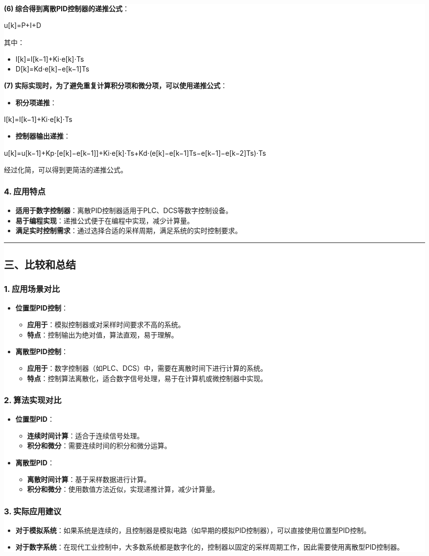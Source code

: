 **(6) 综合得到离散PID控制器的递推公式**：

u[k]=P+I+D

其中：

- I[k]=I[k−1]+Ki⋅e[k]⋅Ts
- D[k]=Kd⋅e[k]−e[k−1]Ts

**(7) 实际实现时，为了避免重复计算积分项和微分项，可以使用递推公式**：

- **积分项递推**：

I[k]=I[k−1]+Ki⋅e[k]⋅Ts

- **控制器输出递推**：

u[k]=u[k−1]+Kp⋅[e[k]−e[k−1]]+Ki⋅e[k]⋅Ts+Kd⋅(e[k]−e[k−1]Ts−e[k−1]−e[k−2]Ts)⋅Ts

经过化简，可以得到更简洁的递推公式。

### 4. 应用特点

- **适用于数字控制器**：离散PID控制器适用于PLC、DCS等数字控制设备。
- **易于编程实现**：递推公式便于在编程中实现，减少计算量。
- **满足实时控制需求**：通过选择合适的采样周期，满足系统的实时控制要求。

---

## 三、比较和总结

### 1. 应用场景对比

- **位置型PID控制**：
    
    - **应用于**：模拟控制器或对采样时间要求不高的系统。
    - **特点**：控制输出为绝对值，算法直观，易于理解。
- **离散型PID控制**：
    
    - **应用于**：数字控制器（如PLC、DCS）中，需要在离散时间下进行计算的系统。
    - **特点**：控制算法离散化，适合数字信号处理，易于在计算机或微控制器中实现。

### 2. 算法实现对比

- **位置型PID**：
    
    - **连续时间计算**：适合于连续信号处理。
    - **积分和微分**：需要连续时间的积分和微分运算。
- **离散型PID**：
    
    - **离散时间计算**：基于采样数据进行计算。
    - **积分和微分**：使用数值方法近似，实现递推计算，减少计算量。

### 3. 实际应用建议

- **对于模拟系统**：如果系统是连续的，且控制器是模拟电路（如早期的模拟PID控制器），可以直接使用位置型PID控制。
    
- **对于数字系统**：在现代工业控制中，大多数系统都是数字化的，控制器以固定的采样周期工作，因此需要使用离散型PID控制器。
    